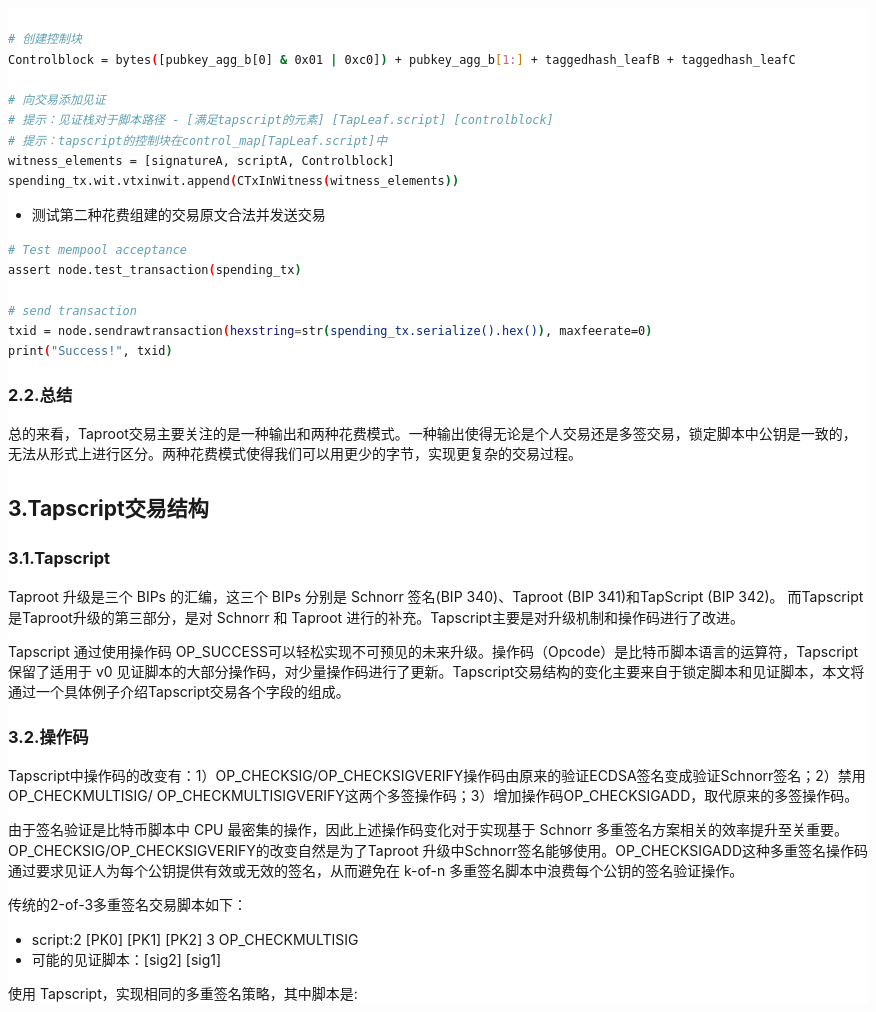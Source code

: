 ```bash

# 创建控制块  
Controlblock = bytes([pubkey_agg_b[0] & 0x01 | 0xc0]) + pubkey_agg_b[1:] + taggedhash_leafB + taggedhash_leafC  

# 向交易添加见证  
# 提示：见证栈对于脚本路径 - [满足tapscript的元素] [TapLeaf.script] [controlblock]  
# 提示：tapscript的控制块在control_map[TapLeaf.script]中  
witness_elements = [signatureA, scriptA, Controlblock]  
spending_tx.wit.vtxinwit.append(CTxInWitness(witness_elements))
```

- 测试第二种花费组建的交易原文合法并发送交易

```bash
# Test mempool acceptance  
assert node.test_transaction(spending_tx)  

# send transaction  
txid = node.sendrawtransaction(hexstring=str(spending_tx.serialize().hex()), maxfeerate=0)  
print("Success!", txid)
```

### **2.2.总结**

总的来看，Taproot交易主要关注的是一种输出和两种花费模式。一种输出使得无论是个人交易还是多签交易，锁定脚本中公钥是一致的，无法从形式上进行区分。两种花费模式使得我们可以用更少的字节，实现更复杂的交易过程。

## **3.Tapscript交易结构**

### **3.1.Tapscript**

Taproot 升级是三个 BIPs 的汇编，这三个 BIPs 分别是 Schnorr 签名(BIP 340)、Taproot (BIP 341)和TapScript (BIP 342)。 而Tapscript是Taproot升级的第三部分，是对 Schnorr 和 Taproot 进行的补充。Tapscript主要是对升级机制和操作码进行了改进。

Tapscript 通过使用操作码 OP_SUCCESS可以轻松实现不可预见的未来升级。操作码（Opcode）是比特币脚本语言的运算符，Tapscript 保留了适用于 v0 见证脚本的大部分操作码，对少量操作码进行了更新。Tapscript交易结构的变化主要来自于锁定脚本和见证脚本，本文将通过一个具体例子介绍Tapscript交易各个字段的组成。

### **3.2.操作码**

Tapscript中操作码的改变有：1）OP_CHECKSIG/OP_CHECKSIGVERIFY操作码由原来的验证ECDSA签名变成验证Schnorr签名；2）禁用OP_CHECKMULTISIG/ OP_CHECKMULTISIGVERIFY这两个多签操作码；3）增加操作码OP_CHECKSIGADD，取代原来的多签操作码。

由于签名验证是比特币脚本中 CPU 最密集的操作，因此上述操作码变化对于实现基于 Schnorr 多重签名方案相关的效率提升至关重要。OP_CHECKSIG/OP_CHECKSIGVERIFY的改变自然是为了Taproot 升级中Schnorr签名能够使用。OP_CHECKSIGADD这种多重签名操作码通过要求见证人为每个公钥提供有效或无效的签名，从而避免在 k-of-n 多重签名脚本中浪费每个公钥的签名验证操作。

传统的2-of-3多重签名交易脚本如下：

- script:2 [PK0] [PK1] [PK2] 3 OP_CHECKMULTISIG
- 可能的见证脚本：[sig2] [sig1]

使用 Tapscript，实现相同的多重签名策略，其中脚本是:
